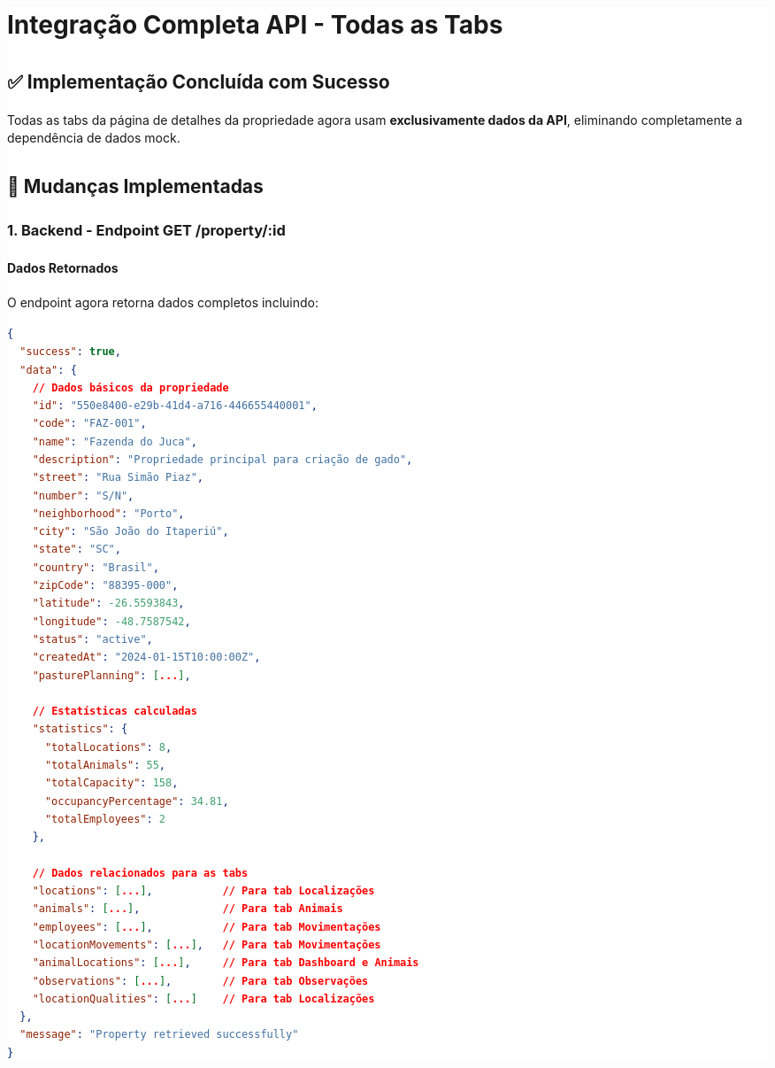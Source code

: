 # Integração Completa API - Todas as Tabs

## ✅ **Implementação Concluída com Sucesso**

Todas as tabs da página de detalhes da propriedade agora usam **exclusivamente dados da API**, eliminando completamente a dependência de dados mock.

## 🔧 **Mudanças Implementadas**

### **1. Backend - Endpoint GET /property/:id**

#### **Dados Retornados**
O endpoint agora retorna dados completos incluindo:

```json
{
  "success": true,
  "data": {
    // Dados básicos da propriedade
    "id": "550e8400-e29b-41d4-a716-446655440001",
    "code": "FAZ-001",
    "name": "Fazenda do Juca",
    "description": "Propriedade principal para criação de gado",
    "street": "Rua Simão Piaz",
    "number": "S/N",
    "neighborhood": "Porto",
    "city": "São João do Itaperiú",
    "state": "SC",
    "country": "Brasil",
    "zipCode": "88395-000",
    "latitude": -26.5593843,
    "longitude": -48.7587542,
    "status": "active",
    "createdAt": "2024-01-15T10:00:00Z",
    "pasturePlanning": [...],
    
    // Estatísticas calculadas
    "statistics": {
      "totalLocations": 8,
      "totalAnimals": 55,
      "totalCapacity": 158,
      "occupancyPercentage": 34.81,
      "totalEmployees": 2
    },
    
    // Dados relacionados para as tabs
    "locations": [...],           // Para tab Localizações
    "animals": [...],             // Para tab Animais
    "employees": [...],           // Para tab Movimentações
    "locationMovements": [...],   // Para tab Movimentações
    "animalLocations": [...],     // Para tab Dashboard e Animais
    "observations": [...],        // Para tab Observações
    "locationQualities": [...]    // Para tab Localizações
  },
  "message": "Property retrieved successfully"
}
```
